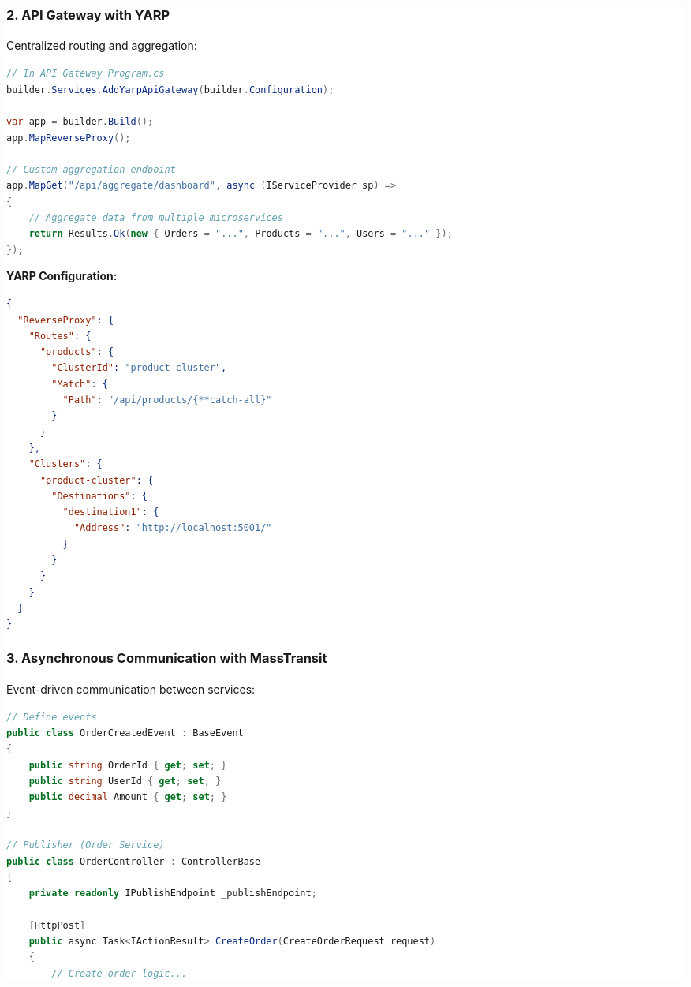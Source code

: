 ### 2. API Gateway with YARP

Centralized routing and aggregation:

```csharp
// In API Gateway Program.cs
builder.Services.AddYarpApiGateway(builder.Configuration);

var app = builder.Build();
app.MapReverseProxy();

// Custom aggregation endpoint
app.MapGet("/api/aggregate/dashboard", async (IServiceProvider sp) =>
{
    // Aggregate data from multiple microservices
    return Results.Ok(new { Orders = "...", Products = "...", Users = "..." });
});
```

**YARP Configuration:**
```json
{
  "ReverseProxy": {
    "Routes": {
      "products": {
        "ClusterId": "product-cluster",
        "Match": {
          "Path": "/api/products/{**catch-all}"
        }
      }
    },
    "Clusters": {
      "product-cluster": {
        "Destinations": {
          "destination1": {
            "Address": "http://localhost:5001/"
          }
        }
      }
    }
  }
}
```

### 3. Asynchronous Communication with MassTransit

Event-driven communication between services:

```csharp
// Define events
public class OrderCreatedEvent : BaseEvent
{
    public string OrderId { get; set; }
    public string UserId { get; set; }
    public decimal Amount { get; set; }
}

// Publisher (Order Service)
public class OrderController : ControllerBase
{
    private readonly IPublishEndpoint _publishEndpoint;
    
    [HttpPost]
    public async Task<IActionResult> CreateOrder(CreateOrderRequest request)
    {
        // Create order logic...
```